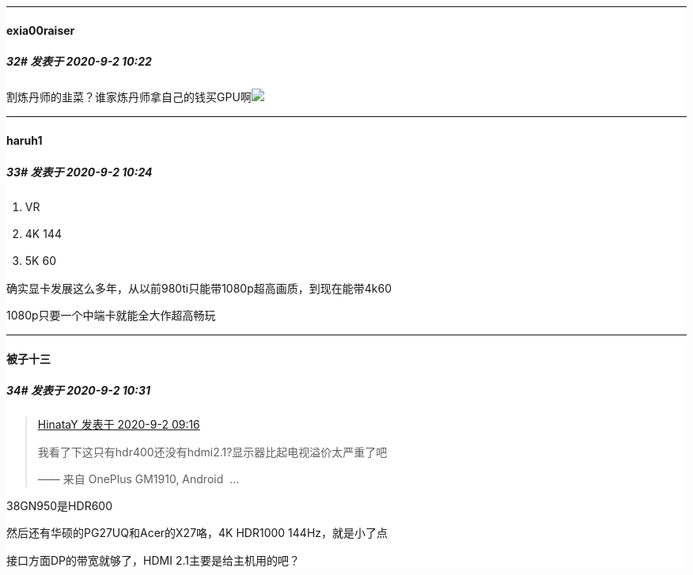 



-----

####  exia00raiser  
##### 32#       发表于 2020-9-2 10:22




割炼丹师的韭菜？谁家炼丹师拿自己的钱买GPU啊<img src="https://static.saraba1st.com/image/smiley/face2017/067.png" referrerpolicy="no-referrer">







-----

####  haruh1  
##### 33#       发表于 2020-9-2 10:24




1. VR

2. 4K 144

3. 5K 60

确实显卡发展这么多年，从以前980ti只能带1080p超高画质，到现在能带4k60

1080p只要一个中端卡就能全大作超高畅玩







-----

####  被子十三  
##### 34#       发表于 2020-9-2 10:31



<blockquote><a href="httphttps://bbs.saraba1st.com/2b/forum.php?mod=redirect&amp;goto=findpost&amp;pid=48617176&amp;ptid=1957753" target="_blank">HinataY 发表于 2020-9-2 09:16</a>

我看了下这只有hdr400还没有hdmi2.1?显示器比起电视溢价太严重了吧


—— 来自 OnePlus GM1910, Android  ...</blockquote>
38GN950是HDR600

然后还有华硕的PG27UQ和Acer的X27咯，4K HDR1000 144Hz，就是小了点

接口方面DP的带宽就够了，HDMI 2.1主要是给主机用的吧？




